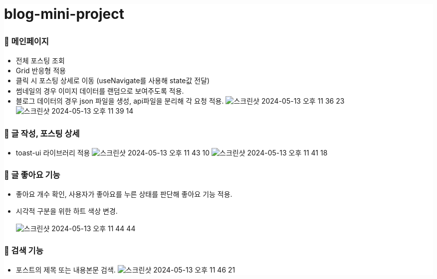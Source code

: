 # blog-mini-project

### 📌 메인페이지

- 전체 포스팅 조회
- Grid 반응형 적용
- 클릭 시 포스팅 상세로 이동 (useNavigate를 사용해 state값 전달)
- 썸네일의 경우 이미지 데이터를 랜덤으로 보여주도록 적용.
- 블로그 데이터의 경우 json 파일을 생성, api파일을 분리해 각 요청 적용.
  <img width="1377" alt="스크린샷 2024-05-13 오후 11 36 23" src="https://github.com/hyeoonjeoong/blog-mini-project/assets/144768161/bb8d97d2-f203-48c0-99ad-1cd92bd7ecd0">
  <img width="634" alt="스크린샷 2024-05-13 오후 11 39 14" src="https://github.com/hyeoonjeoong/blog-mini-project/assets/144768161/a4dbc5af-a96f-442f-9817-d4eb9af71342">

### 📌 글 작성, 포스팅 상세

- toast-ui 라이브러리 적용
  <img width="1142" alt="스크린샷 2024-05-13 오후 11 43 10" src="https://github.com/hyeoonjeoong/blog-mini-project/assets/144768161/9ade73e5-dad5-4386-a797-a0c64f8b0b08">
  <img width="1119" alt="스크린샷 2024-05-13 오후 11 41 18" src="https://github.com/hyeoonjeoong/blog-mini-project/assets/144768161/94a48a09-5453-41f3-90e1-edddeeec5211">

### 📌 글 좋아요 기능

- 좋아요 개수 확인, 사용자가 좋아요를 누른 상태를 판단해 좋아요 기능 적용.
- 시각적 구분을 위한 하트 색상 변경.

   <img width="303" alt="스크린샷 2024-05-13 오후 11 44 44" src="https://github.com/hyeoonjeoong/blog-mini-project/assets/144768161/9b4185e8-6a13-48a0-b464-794d288de990">

### 📌 검색 기능

- 포스트의 제목 또는 내용본문 검색.
  <img width="1135" alt="스크린샷 2024-05-13 오후 11 46 21" src="https://github.com/hyeoonjeoong/blog-mini-project/assets/144768161/15b68871-7d7a-4e3f-9d8a-20ac1ab06d9b">
